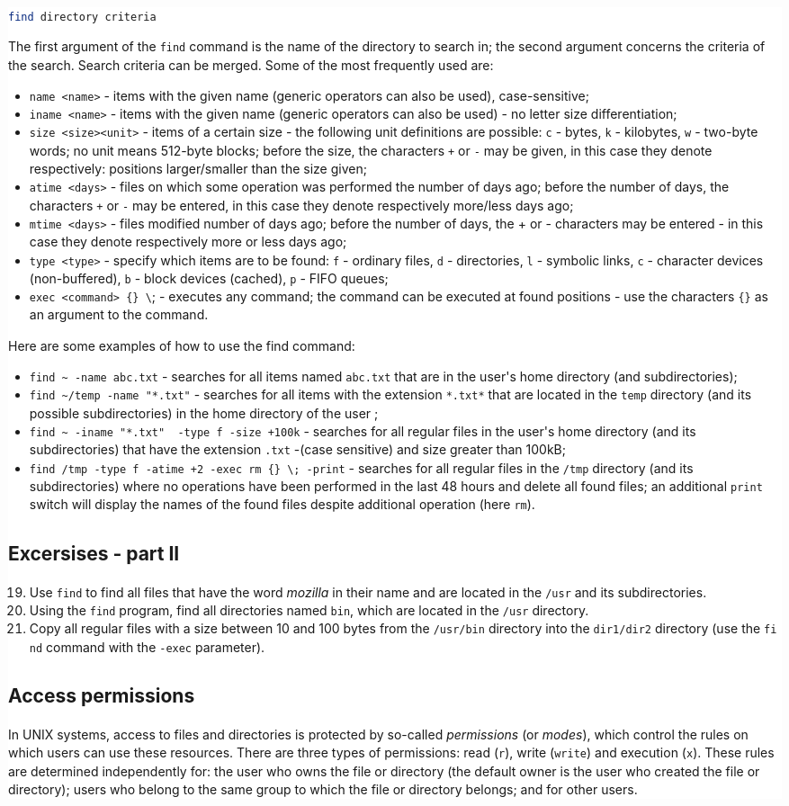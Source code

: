 ```bash
find directory criteria
```

The first argument of the `find` command is the name of the directory to search in; the second argument concerns the criteria of the search. Search criteria can be merged. Some of the most frequently used are:

* `name <name>` - items with the given name (generic operators can also be used),  case-sensitive;
* `iname <name>` - items with the given name (generic operators can also be used) - no letter size differentiation;
* `size <size><unit>` - items of a certain size - the following unit definitions are possible: `c` - bytes, `k` - kilobytes, `w` - two-byte words; no unit means 512-byte blocks; before the size, the characters `+` or `-` may be given, in this case they denote respectively: positions larger/smaller than the size given;
* `atime <days>` - files on which some operation was performed the number of days ago; before the number of days, the characters `+` or `-` may be entered, in this case they denote respectively more/less days ago;
* `mtime <days>` - files modified number of days ago; before the number of days, the + or - characters may be entered - in this case they denote respectively more or less days ago;
* `type <type>` - specify which items are to be found: `f` - ordinary files, `d` - directories, `l` - symbolic links, `c` - character devices (non-buffered), `b` - block devices (cached), `p` - FIFO queues;
* `exec <command> {} \`; - executes any command; the command can be executed at found positions -  use the characters `{}` as an argument to the command.
  
Here are some examples of how to use the find command:

* `find ~ -name abc.txt` - searches for all items named `abc.txt` that are in the user's home directory (and subdirectories);
* `find ~/temp -name "*.txt"` - searches for all items  with the extension `*.txt*` that are located in the `temp` directory (and its possible subdirectories) in the home directory of the user ;
* `find ~ -iname "*.txt"  -type f -size +100k` - searches for all regular files in the user's home directory (and its subdirectories) that have the extension `.txt` -(case sensitive) and size greater than 100kB;
* `find /tmp -type f -atime +2 -exec rm {} \; -print` - searches for all regular files in the `/tmp` directory (and its subdirectories) where no operations have been performed in the last 48 hours and delete all found files; an additional `print` switch will display the names of the found files despite additional operation (here `rm`).

## Excersises - part II


19.  Use `find` to find all files that have the word *mozilla* in their name and are located in the `/usr` and its subdirectories.
20.  Using the `find` program, find all directories named `bin`, which are located in the `/usr` directory.
21.  Copy all regular files with a size between 10 and 100 bytes from the `/usr/bin` directory into the `dir1/dir2` directory (use the `find` command with the `-exec` parameter).
    
## Access permissions

In UNIX systems, access to files and directories is protected by so-called *permissions* (or *modes*), which control the rules on which users can use these resources. There are three types of permissions: read (`r`), write (`write`) and execution (`x`). These rules are determined independently for: the user who owns the file or directory (the default owner is the user who created the file or directory); users who belong to the same group to which the file or directory belongs; and for other users. 
